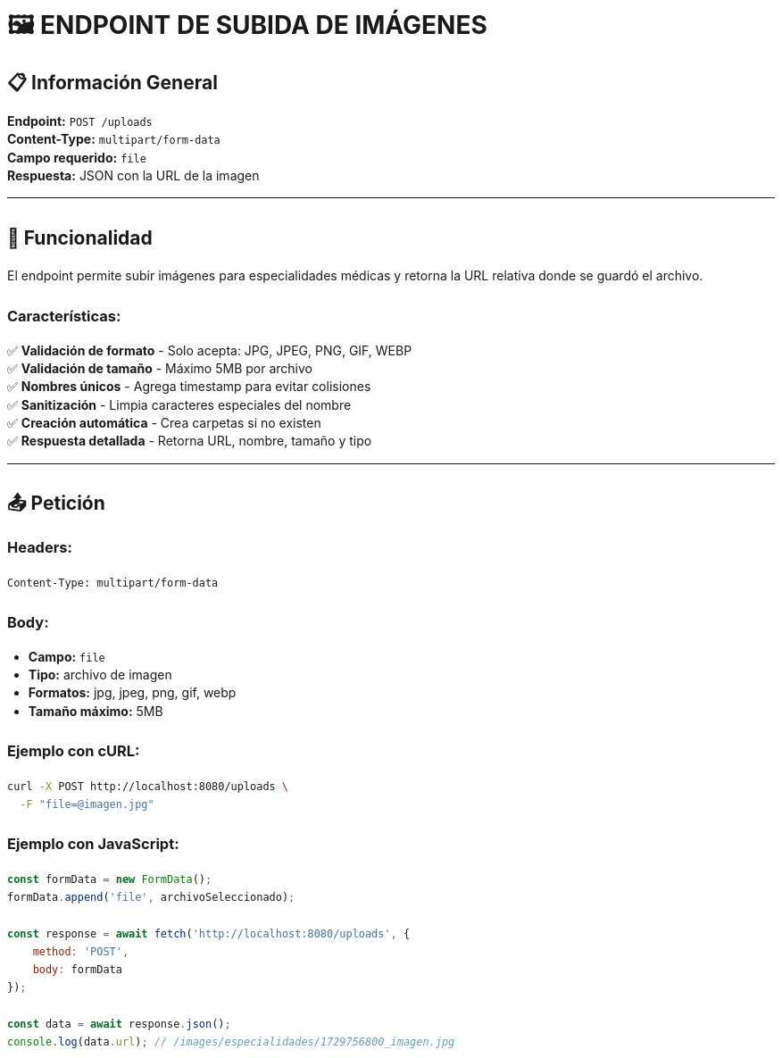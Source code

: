 # 🖼️ ENDPOINT DE SUBIDA DE IMÁGENES

## 📋 Información General

**Endpoint:** `POST /uploads`  
**Content-Type:** `multipart/form-data`  
**Campo requerido:** `file`  
**Respuesta:** JSON con la URL de la imagen

---

## 🎯 Funcionalidad

El endpoint permite subir imágenes para especialidades médicas y retorna la URL relativa donde se guardó el archivo.

### Características:

✅ **Validación de formato** - Solo acepta: JPG, JPEG, PNG, GIF, WEBP  
✅ **Validación de tamaño** - Máximo 5MB por archivo  
✅ **Nombres únicos** - Agrega timestamp para evitar colisiones  
✅ **Sanitización** - Limpia caracteres especiales del nombre  
✅ **Creación automática** - Crea carpetas si no existen  
✅ **Respuesta detallada** - Retorna URL, nombre, tamaño y tipo

---

## 📤 Petición

### Headers:
```
Content-Type: multipart/form-data
```

### Body:
- **Campo:** `file`
- **Tipo:** archivo de imagen
- **Formatos:** jpg, jpeg, png, gif, webp
- **Tamaño máximo:** 5MB

### Ejemplo con cURL:
```bash
curl -X POST http://localhost:8080/uploads \
  -F "file=@imagen.jpg"
```

### Ejemplo con JavaScript:
```javascript
const formData = new FormData();
formData.append('file', archivoSeleccionado);

const response = await fetch('http://localhost:8080/uploads', {
    method: 'POST',
    body: formData
});

const data = await response.json();
console.log(data.url); // /images/especialidades/1729756800_imagen.jpg
```
